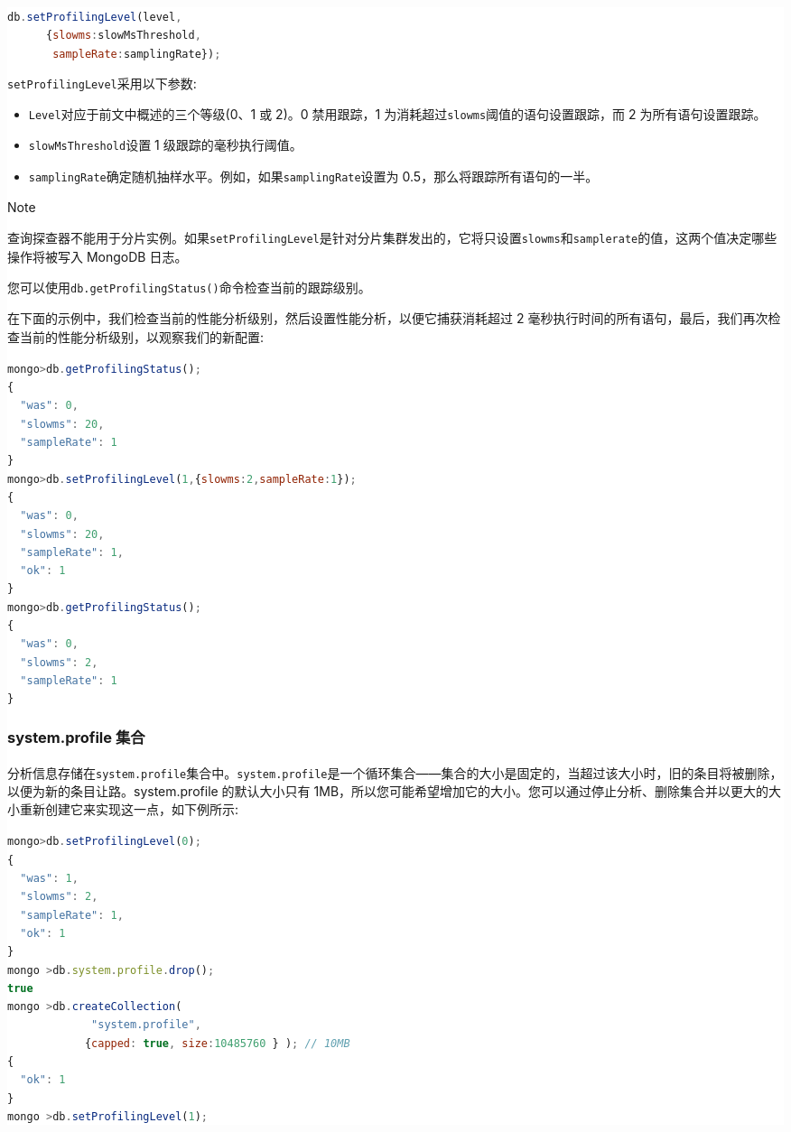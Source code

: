 ```js
db.setProfilingLevel(level,
      {slowms:slowMsThreshold,
       sampleRate:samplingRate});

```

`setProfilingLevel`采用以下参数:

*   `Level`对应于前文中概述的三个等级(0、1 或 2)。0 禁用跟踪，1 为消耗超过`slowms`阈值的语句设置跟踪，而 2 为所有语句设置跟踪。

*   `slowMsThreshold`设置 1 级跟踪的毫秒执行阈值。

*   `samplingRate`确定随机抽样水平。例如，如果`samplingRate`设置为 0.5，那么将跟踪所有语句的一半。

Note

查询探查器不能用于分片实例。如果`setProfilingLevel`是针对分片集群发出的，它将只设置`slowms`和`samplerate`的值，这两个值决定哪些操作将被写入 MongoDB 日志。

您可以使用`db.getProfilingStatus()`命令检查当前的跟踪级别。

在下面的示例中，我们检查当前的性能分析级别，然后设置性能分析，以便它捕获消耗超过 2 毫秒执行时间的所有语句，最后，我们再次检查当前的性能分析级别，以观察我们的新配置:

```js
mongo>db.getProfilingStatus();
{
  "was": 0,
  "slowms": 20,
  "sampleRate": 1
}
mongo>db.setProfilingLevel(1,{slowms:2,sampleRate:1});
{
  "was": 0,
  "slowms": 20,
  "sampleRate": 1,
  "ok": 1
}
mongo>db.getProfilingStatus();
{
  "was": 0,
  "slowms": 2,
  "sampleRate": 1
}

```

### system.profile 集合

分析信息存储在`system.profile`集合中。`system.profile`是一个循环集合——集合的大小是固定的，当超过该大小时，旧的条目将被删除，以便为新的条目让路。system.profile 的默认大小只有 1MB，所以您可能希望增加它的大小。您可以通过停止分析、删除集合并以更大的大小重新创建它来实现这一点，如下例所示:

```js
mongo>db.setProfilingLevel(0);
{
  "was": 1,
  "slowms": 2,
  "sampleRate": 1,
  "ok": 1
}
mongo >db.system.profile.drop();
true
mongo >db.createCollection(
             "system.profile",
            {capped: true, size:10485760 } ); // 10MB
{
  "ok": 1
}
mongo >db.setProfilingLevel(1);
```